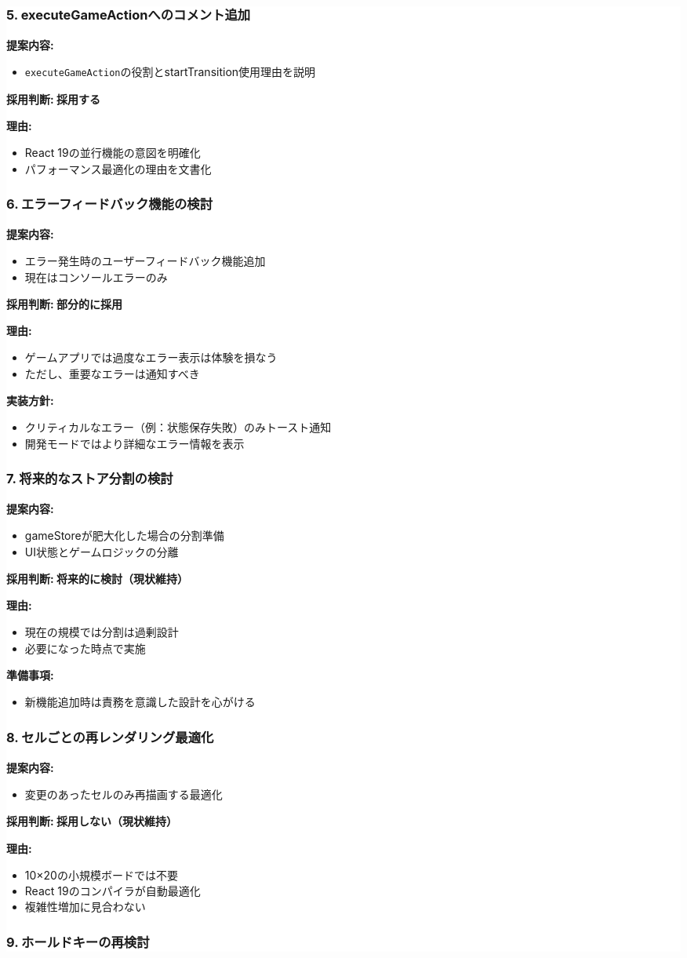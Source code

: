 ### 5. executeGameActionへのコメント追加

**提案内容:**
- `executeGameAction`の役割とstartTransition使用理由を説明

**採用判断: 採用する**

**理由:**
- React 19の並行機能の意図を明確化
- パフォーマンス最適化の理由を文書化

### 6. エラーフィードバック機能の検討

**提案内容:**
- エラー発生時のユーザーフィードバック機能追加
- 現在はコンソールエラーのみ

**採用判断: 部分的に採用**

**理由:**
- ゲームアプリでは過度なエラー表示は体験を損なう
- ただし、重要なエラーは通知すべき

**実装方針:**
- クリティカルなエラー（例：状態保存失敗）のみトースト通知
- 開発モードではより詳細なエラー情報を表示

### 7. 将来的なストア分割の検討

**提案内容:**
- gameStoreが肥大化した場合の分割準備
- UI状態とゲームロジックの分離

**採用判断: 将来的に検討（現状維持）**

**理由:**
- 現在の規模では分割は過剰設計
- 必要になった時点で実施

**準備事項:**
- 新機能追加時は責務を意識した設計を心がける

### 8. セルごとの再レンダリング最適化

**提案内容:**
- 変更のあったセルのみ再描画する最適化

**採用判断: 採用しない（現状維持）**

**理由:**
- 10×20の小規模ボードでは不要
- React 19のコンパイラが自動最適化
- 複雑性増加に見合わない

### 9. ホールドキーの再検討
